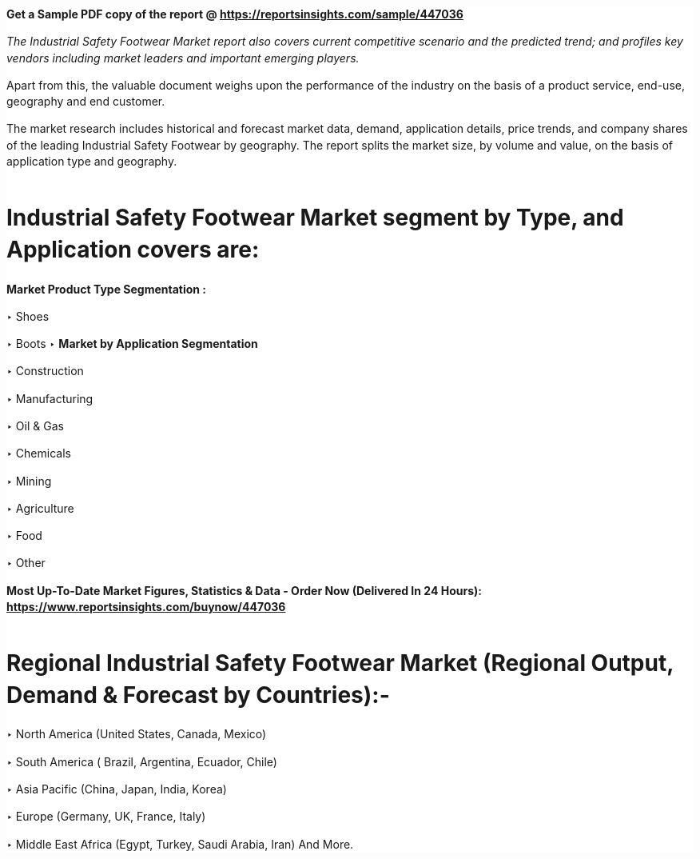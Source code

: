 <strong>Get a Sample PDF copy of the report @ <a href=https://reportsinsights.com/sample/447036>https://reportsinsights.com/sample/447036</a></strong>

<em>The Industrial Safety Footwear Market report also covers current competitive scenario and the predicted trend; and profiles key vendors including market leaders and important emerging players.</em>

Apart from this, the valuable document weighs upon the performance of the industry on the basis of a product service, end-use, geography and end customer.

The market research includes historical and forecast market data, demand, application details, price trends, and company shares of the leading Industrial Safety Footwear by geography. The report splits the market size, by volume and value, on the basis of application type and geography.

# <strong>Industrial Safety Footwear Market segment by Type, and Application covers are:</strong>

<strong>Market Product Type Segmentation :</strong>

‣ Shoes

‣ Boots
‣ 
<strong>Market by Application Segmentation</strong>

‣ Construction

‣ Manufacturing

‣ Oil & Gas

‣ Chemicals

‣ Mining

‣ Agriculture

‣ Food

‣ Other

<strong>Most Up-To-Date Market Figures, Statistics & Data - Order Now (Delivered In 24 Hours): <a href=https://www.reportsinsights.com/buynow/447036>https://www.reportsinsights.com/buynow/447036</a></strong>

# <strong>Regional Industrial Safety Footwear Market (Regional Output, Demand &amp; Forecast by Countries):-</strong>

‣ North America (United States, Canada, Mexico)

‣ South America ( Brazil, Argentina, Ecuador, Chile)

‣ Asia Pacific (China, Japan, India, Korea)

‣ Europe (Germany, UK, France, Italy)

‣ Middle East Africa (Egypt, Turkey, Saudi Arabia, Iran) And More.

